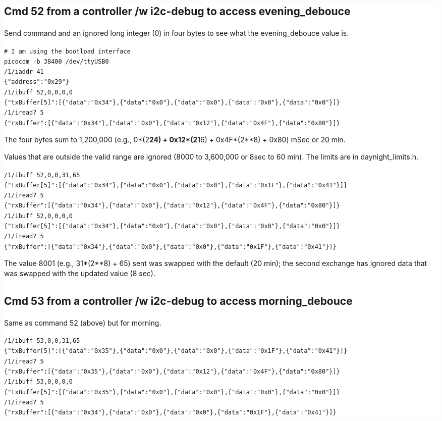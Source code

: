 ## Cmd 52 from a controller /w i2c-debug to access evening_debouce

Send command and an ignored long integer (0) in four bytes to see what the evening_debouce value is.

``` 
# I am using the bootload interface 
picocom -b 38400 /dev/ttyUSB0
/1/iaddr 41
{"address":"0x29"}
/1/ibuff 52,0,0,0,0
{"txBuffer[5]":[{"data":"0x34"},{"data":"0x0"},{"data":"0x0"},{"data":"0x0"},{"data":"0x0"}]}
/1/iread? 5
{"rxBuffer":[{"data":"0x34"},{"data":"0x0"},{"data":"0x12"},{"data":"0x4F"},{"data":"0x80"}]}
```

The four bytes sum to 1,200,000 (e.g., 0*(2**24) + 0x12*(2**16) + 0x4F*(2**8) + 0x80) mSec or 20 min.

Values that are outside the valid range are ignored (8000 to 3,600,000 or 8sec to 60 min). The limits are in daynight_limits.h. 

``` 
/1/ibuff 52,0,0,31,65
{"txBuffer[5]":[{"data":"0x34"},{"data":"0x0"},{"data":"0x0"},{"data":"0x1F"},{"data":"0x41"}]}
/1/iread? 5
{"rxBuffer":[{"data":"0x34"},{"data":"0x0"},{"data":"0x12"},{"data":"0x4F"},{"data":"0x80"}]}
/1/ibuff 52,0,0,0,0
{"txBuffer[5]":[{"data":"0x34"},{"data":"0x0"},{"data":"0x0"},{"data":"0x0"},{"data":"0x0"}]}
/1/iread? 5
{"rxBuffer":[{"data":"0x34"},{"data":"0x0"},{"data":"0x0"},{"data":"0x1F"},{"data":"0x41"}]}
```

The value 8001 (e.g., 31*(2**8) + 65) sent was swapped with the default (20 min); the second exchange has ignored data that was swapped with the updated value (8 sec).


## Cmd 53 from a controller /w i2c-debug to access morning_debouce

Same as command 52 (above) but for morning.

``` 
/1/ibuff 53,0,0,31,65
{"txBuffer[5]":[{"data":"0x35"},{"data":"0x0"},{"data":"0x0"},{"data":"0x1F"},{"data":"0x41"}]}
/1/iread? 5
{"rxBuffer":[{"data":"0x35"},{"data":"0x0"},{"data":"0x12"},{"data":"0x4F"},{"data":"0x80"}]}
/1/ibuff 53,0,0,0,0
{"txBuffer[5]":[{"data":"0x35"},{"data":"0x0"},{"data":"0x0"},{"data":"0x0"},{"data":"0x0"}]}
/1/iread? 5
{"rxBuffer":[{"data":"0x34"},{"data":"0x0"},{"data":"0x0"},{"data":"0x1F"},{"data":"0x41"}]}
```

